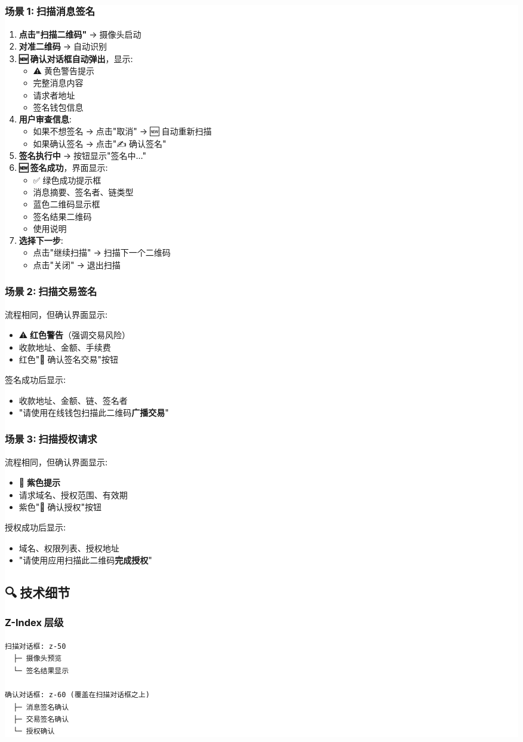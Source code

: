 ### 场景 1: 扫描消息签名

1. **点击"扫描二维码"** → 摄像头启动
2. **对准二维码** → 自动识别
3. **🆕 确认对话框自动弹出**，显示:
   - ⚠️ 黄色警告提示
   - 完整消息内容
   - 请求者地址
   - 签名钱包信息
4. **用户审查信息**:
   - 如果不想签名 → 点击"取消" → 🆕 自动重新扫描
   - 如果确认签名 → 点击"✍️ 确认签名"
5. **签名执行中** → 按钮显示"签名中..."
6. **🆕 签名成功**，界面显示:
   - ✅ 绿色成功提示框
   - 消息摘要、签名者、链类型
   - 蓝色二维码显示框
   - 签名结果二维码
   - 使用说明
7. **选择下一步**:
   - 点击"继续扫描" → 扫描下一个二维码
   - 点击"关闭" → 退出扫描

### 场景 2: 扫描交易签名

流程相同，但确认界面显示:
- ⚠️ **红色警告**（强调交易风险）
- 收款地址、金额、手续费
- 红色"💸 确认签名交易"按钮

签名成功后显示:
- 收款地址、金额、链、签名者
- "请使用在线钱包扫描此二维码**广播交易**"

### 场景 3: 扫描授权请求

流程相同，但确认界面显示:
- 🔐 **紫色提示**
- 请求域名、授权范围、有效期
- 紫色"🔐 确认授权"按钮

授权成功后显示:
- 域名、权限列表、授权地址
- "请使用应用扫描此二维码**完成授权**"

## 🔍 技术细节

### Z-Index 层级

```
扫描对话框: z-50
  ├─ 摄像头预览
  └─ 签名结果显示
  
确认对话框: z-60 (覆盖在扫描对话框之上)
  ├─ 消息签名确认
  ├─ 交易签名确认
  └─ 授权确认
```
